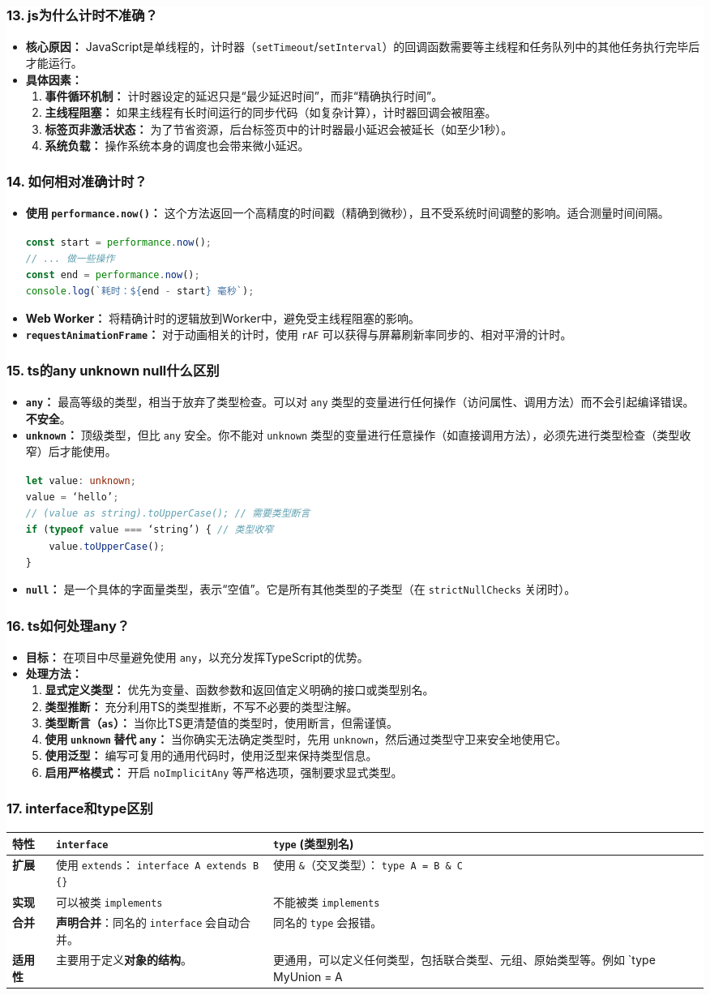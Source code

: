 ### **13. js为什么计时不准确？**
*   **核心原因：** JavaScript是单线程的，计时器（`setTimeout`/`setInterval`）的回调函数需要等主线程和任务队列中的其他任务执行完毕后才能运行。
*   **具体因素：**
    1.  **事件循环机制：** 计时器设定的延迟只是“最少延迟时间”，而非“精确执行时间”。
    2.  **主线程阻塞：** 如果主线程有长时间运行的同步代码（如复杂计算），计时器回调会被阻塞。
    3.  **标签页非激活状态：** 为了节省资源，后台标签页中的计时器最小延迟会被延长（如至少1秒）。
    4.  **系统负载：** 操作系统本身的调度也会带来微小延迟。

### **14. 如何相对准确计时？**
*   **使用 `performance.now()`：** 这个方法返回一个高精度的时间戳（精确到微秒），且不受系统时间调整的影响。适合测量时间间隔。
    ```javascript
    const start = performance.now();
    // ... 做一些操作
    const end = performance.now();
    console.log(`耗时：${end - start} 毫秒`);
    ```
*   **Web Worker：** 将精确计时的逻辑放到Worker中，避免受主线程阻塞的影响。
*   **`requestAnimationFrame`：** 对于动画相关的计时，使用 `rAF` 可以获得与屏幕刷新率同步的、相对平滑的计时。

### **15. ts的any unknown null什么区别**
*   **`any`：** 最高等级的类型，相当于放弃了类型检查。可以对 `any` 类型的变量进行任何操作（访问属性、调用方法）而不会引起编译错误。**不安全**。
*   **`unknown`：** 顶级类型，但比 `any` 安全。你不能对 `unknown` 类型的变量进行任意操作（如直接调用方法），必须先进行类型检查（类型收窄）后才能使用。
    ```typescript
    let value: unknown;
    value = ‘hello’;
    // (value as string).toUpperCase(); // 需要类型断言
    if (typeof value === ‘string’) { // 类型收窄
        value.toUpperCase();
    }
    ```
*   **`null`：** 是一个具体的字面量类型，表示“空值”。它是所有其他类型的子类型（在 `strictNullChecks` 关闭时）。

### **16. ts如何处理any？**
*   **目标：** 在项目中尽量避免使用 `any`，以充分发挥TypeScript的优势。
*   **处理方法：**
    1.  **显式定义类型：** 优先为变量、函数参数和返回值定义明确的接口或类型别名。
    2.  **类型推断：** 充分利用TS的类型推断，不写不必要的类型注解。
    3.  **类型断言（`as`）：** 当你比TS更清楚值的类型时，使用断言，但需谨慎。
    4.  **使用 `unknown` 替代 `any`：** 当你确实无法确定类型时，先用 `unknown`，然后通过类型守卫来安全地使用它。
    5.  **使用泛型：** 编写可复用的通用代码时，使用泛型来保持类型信息。
    6.  **启用严格模式：** 开启 `noImplicitAny` 等严格选项，强制要求显式类型。

### **17. interface和type区别**
| 特性 | `interface` | `type` (类型别名) |
| :--- | :--- | :--- |
| **扩展** | 使用 `extends`： `interface A extends B {}` | 使用 `&`（交叉类型）： `type A = B & C` |
| **实现** | 可以被类 `implements` | 不能被类 `implements` |
| **合并** | **声明合并**：同名的 `interface` 会自动合并。 | 同名的 `type` 会报错。 |
| **适用性** | 主要用于定义**对象的结构**。 | 更通用，可以定义任何类型，包括联合类型、元组、原始类型等。例如 `type MyUnion = A | B`。 |
